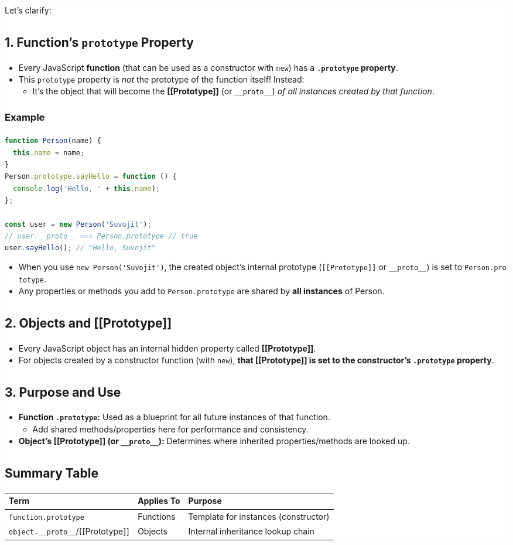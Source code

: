 Let’s clarify:

## **1. Function’s `prototype` Property**

- Every JavaScript **function** (that can be used as a constructor with `new`) has a **`.prototype` property**.
- This `prototype` property is *not* the prototype of the function itself! Instead:
    - It’s the object that will become the **[[Prototype]]** (or `__proto__`) *of all instances created by that function*.


### **Example**

```javascript
function Person(name) {
  this.name = name;
}
Person.prototype.sayHello = function () {
  console.log('Hello, ' + this.name);
};

const user = new Person('Suvojit');
// user.__proto__ === Person.prototype // true
user.sayHello(); // "Hello, Suvojit"
```

- When you use `new Person('Suvojit')`, the created object’s internal prototype (`[[Prototype]]` or `__proto__`) is set to `Person.prototype`.
- Any properties or methods you add to `Person.prototype` are shared by **all instances** of Person.


## **2. Objects and [[Prototype]]**

- Every JavaScript object has an internal hidden property called **[[Prototype]]**.
- For objects created by a constructor function (with `new`), **that [[Prototype]] is set to the constructor’s `.prototype` property**.


## **3. Purpose and Use**

- **Function `.prototype`:** Used as a blueprint for all future instances of that function.
    - Add shared methods/properties here for performance and consistency.
- **Object’s [[Prototype]] (or `__proto__`):** Determines where inherited properties/methods are looked up.


## **Summary Table**

| Term | Applies To | Purpose |
| :-- | :-- | :-- |
| `function.prototype` | Functions | Template for instances (constructor) |
| `object.__proto__`/[[Prototype]] | Objects | Internal inheritance lookup chain |


[^1_1]: https://mimo.org/glossary/javascript/sort
[^1_2]: https://developer.mozilla.org/en-US/docs/Web/JavaScript/Reference/Global_Objects/Array/sort
[^1_3]: https://www.w3schools.com/js/js_array_sort.asp
[^1_4]: https://www.w3schools.com/jsref/jsref_sort.asp
[^1_5]: https://www.geeksforgeeks.org/javascript/javascript-array-sort-method/
[^1_6]: https://stackoverflow.com/questions/1494713/how-does-javascripts-sort-work
[^1_7]: https://www.freecodecamp.org/news/how-does-the-javascript-sort-function-work/
[^1_8]: https://dev.to/alexmercedcoder/introduction-to-sorting-algorithms-in-javascript-b60
[^1_9]: https://www.youtube.com/watch?v=2DATa8qEzWc
[^1_10]: https://dev.to/swasdev4511/sorting-in-javascript-how-it-works--1cb
[^2_1]: https://developer.mozilla.org/en-US/docs/Web/JavaScript/Reference/Global_Objects/Array/find
[^2_2]: https://www.w3schools.com/jsref/jsref_find.asp
[^2_3]: https://www.geeksforgeeks.org/javascript/javascript-array-find-method/
[^2_4]: https://www.w3schools.com/js/js_array_methods.asp
[^2_5]: https://www.programiz.com/javascript/library/array/find
[^2_6]: https://www.digitalocean.com/community/tutorials/js-array-find-method
[^2_7]: https://www.youtube.com/watch?v=NM8KK0eBvW8
[^2_8]: https://www.w3schools.com/js/js_array_search.asp
[^2_9]: https://developer.mozilla.org/en-US/docs/Web/JavaScript/Reference/Global_Objects/Array
[^2_10]: https://javascript.info/array-methods
[^4_1]: https://developer.mozilla.org/en-US/docs/Web/JavaScript/Reference/Global_Objects/Object/assign
[^4_2]: https://www.freecodecamp.org/news/clone-an-object-in-javascript/
[^4_3]: https://www.w3schools.com/jsref/jsref_object_assign.asp
[^4_4]: https://stackoverflow.com/questions/728360/how-do-i-correctly-clone-a-javascript-object
[^4_5]: https://www.geeksforgeeks.org/javascript/how-to-clone-a-javascript-object/
[^4_6]: https://javascript.info/object-copy
[^4_7]: https://coreui.io/blog/how-to-clone-an-object-in-javascript/
[^4_8]: https://www.samanthaming.com/tidbits/70-3-ways-to-clone-objects/
[^4_9]: https://www.w3schools.com/js/js_objects.asp
[^4_10]: https://www.youtube.com/watch?v=_fnea_mP0dE
[^5_1]: https://developer.mozilla.org/en-US/docs/Web/JavaScript/Reference/Operators/Optional_chaining
[^5_2]: https://www.freecodecamp.org/news/optional-chaining-javascript/
[^5_3]: https://www.geeksforgeeks.org/javascript/javascript-optional-chaining/
[^5_4]: https://dev.to/codeofrelevancy/javascripts-optional-chaining-operator-3pfn
[^5_5]: https://javascript.info/optional-chaining
[^5_6]: https://www.youtube.com/watch?v=RA8RHgzPokk
[^5_7]: https://www.w3schools.com/js/js_2020.asp
[^5_8]: https://forum.freecodecamp.org/t/what-is-the-optional-chaining-operator-and-how-does-it-work/742693
[^6_1]: https://developer.mozilla.org/en-US/docs/Glossary/Hoisting
[^6_2]: https://www.w3schools.com/js/js_hoisting.asp
[^6_3]: https://www.geeksforgeeks.org/javascript/javascript-hoisting/
[^6_4]: https://www.greatfrontend.com/questions/quiz/explain-hoisting
[^6_5]: https://dev.to/rahulvijayvergiya/hoisting-lexical-scope-and-temporal-dead-zone-in-javascript-55pg
[^6_6]: https://www.freecodecamp.org/news/what-is-hoisting-in-javascript-3/
[^6_7]: https://www.greatfrontend.com/questions/quiz/explain-the-concept-of-lexical-scoping
[^6_8]: https://developer.mozilla.org/en-US/docs/Web/JavaScript/Guide/Closures
[^6_9]: https://www.techtarget.com/whatis/definition/lexical-scoping-static-scoping
[^6_10]: https://www.educative.io/answers/lexical-scope-in-javascript
[^6_11]: https://www.digitalocean.com/community/tutorials/understanding-hoisting-in-javascript
[^6_12]: https://www.freecodecamp.org/news/scope-closures-and-hoisting-in-javascript/
[^6_13]: https://www.youtube.com/watch?v=EvfRXyKa_GI
[^6_14]: https://www.geeksforgeeks.org/javascript/scoping-hoisting-javascript/
[^6_15]: https://www.programiz.com/javascript/hoisting
[^6_16]: https://www.linkedin.com/pulse/how-closure-different-from-lexical-scoping-javascript-asif-ali
[^6_17]: https://www.w3schools.com/js/js_scope.asp
[^6_18]: https://deepkiran.hashnode.dev/understanding-hoisting-lexical-environment-and-block-scope-in-javascript-with-var-let-and-const-variables
[^6_19]: https://www.geeksforgeeks.org/javascript/lexical-scope-in-javascript/
[^6_20]: https://daily.dev/blog/concepts-in-javascript-understanding-scope
[^7_1]: https://www.w3schools.com/js/js_scope.asp
[^7_2]: https://www.greatfrontend.com/questions/quiz/explain-the-difference-between-global-scope-function-scope-and-block-scope
[^7_3]: https://developer.mozilla.org/en-US/docs/Glossary/Scope
[^7_4]: https://www.freecodecamp.org/news/scope-in-javascript-global-vs-local-vs-block-scope/
[^7_5]: https://www.youtube.com/watch?v=IaTztAtoNEY
[^7_6]: https://blog.coolhead.in/difference-between-function-scope-and-block-scope-in-javascript
[^7_7]: https://www.reddit.com/r/typescript/comments/1edathi/blockscope_vs_function_scope/
[^7_8]: https://stackoverflow.com/questions/21772317/difference-between-function-level-scope-and-block-level-scope
[^8_1]: https://developer.mozilla.org/en-US/docs/Web/JavaScript/Reference/Functions/rest_parameters
[^8_2]: https://www.geeksforgeeks.org/javascript/javascript-rest-operator/
[^8_3]: https://javascript.info/rest-parameters-spread
[^8_4]: https://www.w3schools.com/js/js_function_parameters.asp
[^8_5]: https://www.codecademy.com/resources/docs/javascript/rest-parameters
[^8_6]: https://playcode.io/javascript/rest-parameters
[^8_7]: https://www.youtube.com/watch?v=ahwR1D_GAfc
[^8_8]: https://www.w3schools.com/js/tryit.asp?filename=tryjs_rest
[^9_1]: https://developer.mozilla.org/en-US/docs/Web/JavaScript/Reference/Global_Objects/Promise
[^9_2]: https://www.w3schools.com/js/js_promise.asp
[^9_3]: https://www.w3schools.com/jsref/jsref_obj_promise.asp
[^9_4]: https://developer.mozilla.org/en-US/docs/Web/JavaScript/Guide/Using_promises
[^9_5]: https://www.geeksforgeeks.org/javascript/javascript-promise-all-method/
[^9_6]: https://www.w3schools.com/jsref/jsref_promise_all.asp
[^9_7]: https://www.w3schools.com/jsref/jsref_promise_allsettled.asp
[^9_8]: https://www.geeksforgeeks.org/javascript/javascript-promise-allsettled-method/
[^9_9]: https://www.w3schools.com/jsref/jsref_promise_any.asp
[^9_10]: https://www.geeksforgeeks.org/javascript/javascript-promise-any-method/
[^9_11]: https://www.geeksforgeeks.org/javascript/javascript-promise-race-method/
[^9_12]: https://www.w3schools.com/jsref/jsref_promise_race.asp
[^9_13]: https://developer.mozilla.org/en-US/docs/Web/JavaScript/Reference/Global_Objects/Promise/resolve
[^9_14]: https://www.w3schools.com/jsref/jsref_promise_resolve.asp
[^9_15]: https://developer.mozilla.org/en-US/docs/Web/JavaScript/Reference/Global_Objects/Promise/reject
[^9_16]: https://www.w3schools.com/jsref/jsref_promise_reject.asp
[^9_17]: https://mikevdv.dev/blog/2024-03-30-promise-withresolvers-in-javascript
[^9_18]: https://developer.mozilla.org/en-US/docs/Web/JavaScript/Reference/Global_Objects/Promise/withResolvers
[^9_19]: https://javascript.info/promise-basics
[^9_20]: https://www.joshwcomeau.com/javascript/promises/
[^10_1]: https://developer.mozilla.org/en-US/docs/Web/JavaScript/Reference/Global_Objects/Promise/race
[^10_2]: https://www.w3schools.com/jsref/jsref_promise_race.asp
[^10_3]: https://javascript.info/promise-api
[^10_4]: https://www.javascripttutorial.net/javascript-promise-race/
[^10_5]: https://dev.to/shameel/javascript-promise-all-vs-allsettled-and-race-vs-any-3foj
[^10_6]: https://www.educative.io/answers/how-to-implement-a-request-timeout-using-the-promiserace-method
[^10_7]: https://www.linkedin.com/pulse/promise-apis-all-allsettled-race-any-interview-questions-tejas-musale-kesif
[^10_8]: https://stackoverflow.com/questions/74331904/racing-javascript-promises-while-ensuring-all-promises-complete
[^10_9]: https://developer.mozilla.org/en-US/docs/Web/JavaScript/Reference/Global_Objects/Promise
[^12_1]: https://developer.mozilla.org/en-US/docs/Web/JavaScript/Reference/Operators/this
[^12_2]: https://www.w3schools.com/js/js_this.asp
[^12_3]: https://www.geeksforgeeks.org/javascript/javascript-this-keyword/
[^12_4]: https://www.almabetter.com/bytes/tutorials/javascript/this-keyword-in-javascript
[^12_5]: https://www.freecodecamp.org/news/the-javascript-this-keyword-explained-with-examples/
[^12_6]: https://www.simplilearn.com/tutorials/javascript-tutorial/javascript-this-keyword
[^12_7]: https://web.dev/learn/javascript/functions/this
[^12_8]: https://www.youtube.com/watch?v=cwChC4BQF0Q
[^12_9]: https://dmitripavlutin.com/gentle-explanation-of-this-in-javascript/
[^14_1]: https://www.geeksforgeeks.org/javascript/difference-between-proto-and-prototype/
[^14_2]: https://stackoverflow.com/questions/9959727/what-is-the-difference-between-prototype-and-proto
[^14_3]: https://developer.mozilla.org/en-US/docs/Web/JavaScript/Reference/Global_Objects/Object/proto
[^14_4]: https://www.reddit.com/r/learnjavascript/comments/1926z4t/difference_between_proto_and_prototype/
[^14_5]: https://coderwall.com/p/j1khtg/javascript-difference-between-__proto__-and-prototype
[^14_6]: https://www.youtube.com/watch?v=ItvXrZXEFbM
[^14_7]: https://developer.mozilla.org/en-US/docs/Web/JavaScript/Guide/Inheritance_and_the_prototype_chain
[^14_8]: https://javascript.info/prototype-methods
[^17_1]: https://developer.mozilla.org/en-US/docs/Web/JavaScript/Reference/Operators/new
[^17_2]: https://www.geeksforgeeks.org/javascript/javascript-new-keyword/
[^17_3]: https://dev.to/muhtoyyib/what-is-the-new-keyword-in-javascript-5dn7
[^17_4]: https://www.scaler.com/topics/javascript/new-keyword-in-javascript/
[^17_5]: https://www.geeksforgeeks.org/javascript/what-is-the-new-keyword-in-javascript/
[^17_6]: https://www.educative.io/answers/what-is-the-new-keyword-in-javascript
[^17_7]: https://web.dev/learn/javascript/functions/new
[^17_8]: https://www.w3schools.com/js/js_object_constructors.asp
[^17_9]: https://wesbos.com/javascript/11-prototypes-this-new-and-inheritance/60-the-new-keyword
[^18_1]: https://developer.mozilla.org/en-US/docs/Web/JavaScript/Guide/Inheritance_and_the_prototype_chain
[^18_2]: https://www.geeksforgeeks.org/javascript/understanding-the-prototype-chain-in-javascript/
[^18_3]: https://www.w3schools.com/js/js_object_prototypes.asp
[^18_4]: https://fireship.io/courses/js/102-prototype-chain/
[^18_5]: https://developer.mozilla.org/en-US/docs/Learn_web_development/Extensions/Advanced_JavaScript_objects/Object_prototypes
[^18_6]: https://dev.to/jps27cse/understanding-prototype-inheritance-and-es6-classes-in-javascript-3ddl
[^18_7]: https://www.dhiwise.com/post/prototype-chains-in-javascript-understanding-advanced-techniques
[^18_8]: https://blog.risingstack.com/javascript-prototype-chain-inheritance/
[^18_9]: https://ui.dev/javascript-inheritance-and-the-prototype-chain
[^19_1]: https://basescripts.com/understanding-es6-classes-in-javascript
[^19_2]: https://www.reddit.com/r/javascript/comments/8q6267/why_are_js_classes_not_real_classes/
[^19_3]: https://www.freecodecamp.org/news/how-to-use-classes-in-javascript-handbook/
[^19_4]: https://stackoverflow.com/questions/27070783/js-classes-vs-classical-classes
[^19_5]: https://devm.io/web-development/typescript-tips-ecmascript-regex
[^19_6]: https://subscription.packtpub.com/book/web-development/9781789800104/1/ch01lvl1sec11/classes-and-modules
[^20_1]: https://developer.mozilla.org/en-US/docs/Web/JavaScript/Guide/Inheritance_and_the_prototype_chain
[^20_2]: https://www.w3schools.com/js/js_object_prototypes.asp
[^20_3]: https://stackoverflow.com/questions/71812149/understanding-the-prototype-created-from-a-new-instance
[^20_4]: https://developer.mozilla.org/en-US/docs/Learn_web_development/Extensions/Advanced_JavaScript_objects/Object_prototypes
[^20_5]: https://www.geeksforgeeks.org/javascript/how-does-javascript-prototype-work/
[^20_6]: https://developer.mozilla.org/en-US/docs/Web/JavaScript/Reference/Global_Objects/Object/constructor
[^20_7]: https://www.turing.com/kb/prototype-vs-class-in-js
[^20_8]: https://developer.mozilla.org/en-US/docs/Web/JavaScript/Guide/Using_classes
[^20_9]: https://trailhead.salesforce.com/content/learn/modules/javascript-essentials-salesforce-developers/work-with-obj-class-prototype